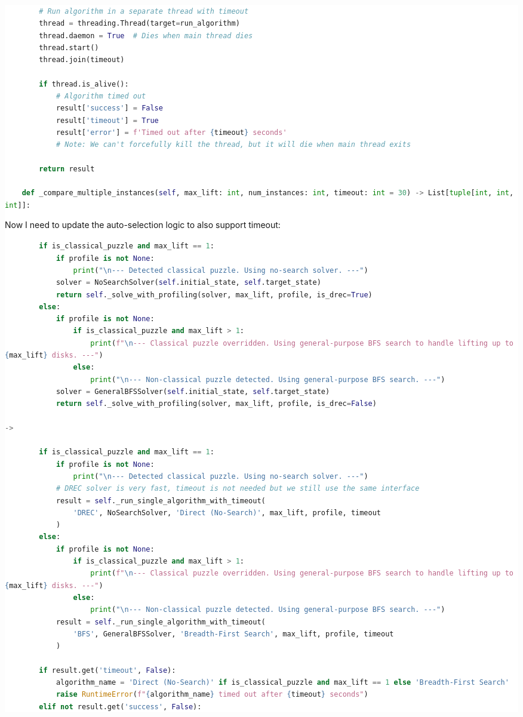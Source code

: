 ```python
        # Run algorithm in a separate thread with timeout
        thread = threading.Thread(target=run_algorithm)
        thread.daemon = True  # Dies when main thread dies
        thread.start()
        thread.join(timeout)
        
        if thread.is_alive():
            # Algorithm timed out
            result['success'] = False
            result['timeout'] = True
            result['error'] = f'Timed out after {timeout} seconds'
            # Note: We can't forcefully kill the thread, but it will die when main thread exits
        
        return result
    
    def _compare_multiple_instances(self, max_lift: int, num_instances: int, timeout: int = 30) -> List[tuple[int, int, int]]:
```

Now I need to update the auto-selection logic to also support timeout:

```python
        if is_classical_puzzle and max_lift == 1:
            if profile is not None:
                print("\n--- Detected classical puzzle. Using no-search solver. ---")
            solver = NoSearchSolver(self.initial_state, self.target_state)
            return self._solve_with_profiling(solver, max_lift, profile, is_drec=True)
        else:
            if profile is not None:
                if is_classical_puzzle and max_lift > 1:
                    print(f"\n--- Classical puzzle overridden. Using general-purpose BFS search to handle lifting up to {max_lift} disks. ---")
                else:
                    print("\n--- Non-classical puzzle detected. Using general-purpose BFS search. ---")
            solver = GeneralBFSSolver(self.initial_state, self.target_state)
            return self._solve_with_profiling(solver, max_lift, profile, is_drec=False)

->

        if is_classical_puzzle and max_lift == 1:
            if profile is not None:
                print("\n--- Detected classical puzzle. Using no-search solver. ---")
            # DREC solver is very fast, timeout is not needed but we still use the same interface
            result = self._run_single_algorithm_with_timeout(
                'DREC', NoSearchSolver, 'Direct (No-Search)', max_lift, profile, timeout
            )
        else:
            if profile is not None:
                if is_classical_puzzle and max_lift > 1:
                    print(f"\n--- Classical puzzle overridden. Using general-purpose BFS search to handle lifting up to {max_lift} disks. ---")
                else:
                    print("\n--- Non-classical puzzle detected. Using general-purpose BFS search. ---")
            result = self._run_single_algorithm_with_timeout(
                'BFS', GeneralBFSSolver, 'Breadth-First Search', max_lift, profile, timeout
            )
        
        if result.get('timeout', False):
            algorithm_name = 'Direct (No-Search)' if is_classical_puzzle and max_lift == 1 else 'Breadth-First Search'
            raise RuntimeError(f"{algorithm_name} timed out after {timeout} seconds")
        elif not result.get('success', False):
```